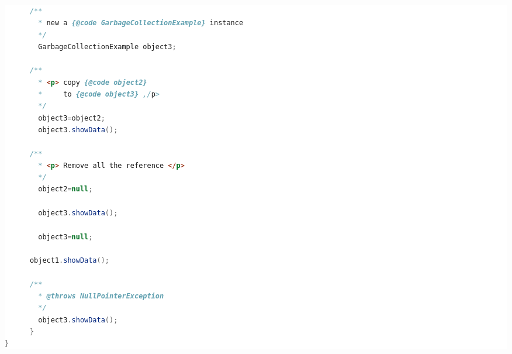 ```java
      /**
        * new a {@code GarbageCollectionExample} instance
        */
	    GarbageCollectionExample object3; 
	    
      /**
        * <p> copy {@code object2}
        *     to {@code object3} ,/p>
        */
	    object3=object2; 
	    object3.showData();
	    
      /**
        * <p> Remove all the reference </p>
        */
	    object2=null; 
	    
	    object3.showData();
    
	    object3=null; 
	    
      object1.showData();
      
      /**
        * @throws NullPointerException
        */
	    object3.showData();
	  }
}
```
